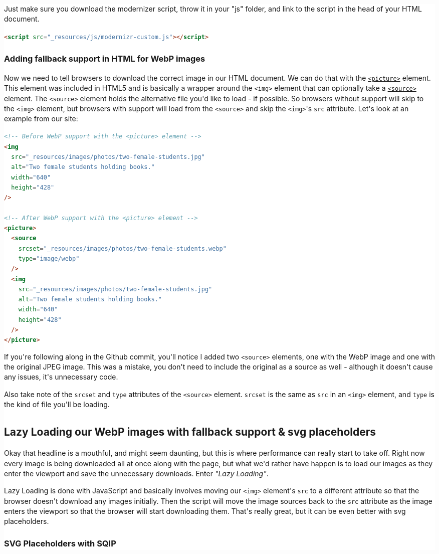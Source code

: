 Just make sure you download the modernizer script, throw it in your "js" folder, and link to the script in the head of your HTML document.

```html
<script src="_resources/js/modernizr-custom.js"></script>
```

### Adding fallback support in HTML for WebP images

Now we need to tell browsers to download the correct image in our HTML document. We can do that with the [`<picture>`](https://developer.mozilla.org/en-US/docs/Web/HTML/Element/picture) element. This element was included in HTML5 and is basically a wrapper around the `<img>` element that can optionally take a [`<source>`](https://developer.mozilla.org/en-US/docs/Web/HTML/Element/source) element. The `<source>` element holds the alternative file you'd like to load - if possible. So browsers without support will skip to the `<img>` element, but browsers with support will load from the `<source>` and skip the `<img>`'s `src` attribute. Let's look at an example from our site:

```html
<!-- Before WebP support with the <picture> element -->
<img
  src="_resources/images/photos/two-female-students.jpg"
  alt="Two female students holding books."
  width="640"
  height="428"
/>

<!-- After WebP support with the <picture> element -->
<picture>
  <source
    srcset="_resources/images/photos/two-female-students.webp"
    type="image/webp"
  />
  <img
    src="_resources/images/photos/two-female-students.jpg"
    alt="Two female students holding books."
    width="640"
    height="428"
  />
</picture>
```

If you're following along in the Github commit, you'll notice I added two `<source>` elements, one with the WebP image and one with the original JPEG image. This was a mistake, you don't need to include the original as a source as well - although it doesn't cause any issues, it's unnecessary code.

Also take note of the `srcset` and `type` attributes of the `<source>` element. `srcset` is the same as `src` in an `<img>` element, and `type` is the kind of file you'll be loading.

## Lazy Loading our WebP images with fallback support & svg placeholders

Okay that headline is a mouthful, and might seem daunting, but this is where performance can really start to take off. Right now every image is being downloaded all at once along with the page, but what we'd rather have happen is to load our images as they enter the viewport and save the unnecessary downloads. Enter _"Lazy Loading"_.

Lazy Loading is done with JavaScript and basically involves moving our `<img>` element's `src` to a different attribute so that the browser doesn't download any images initially. Then the script will move the image sources back to the `src` attribute as the image enters the viewport so that the browser will start downloading them. That's really great, but it can be even better with svg placeholders.

### SVG Placeholders with SQIP
